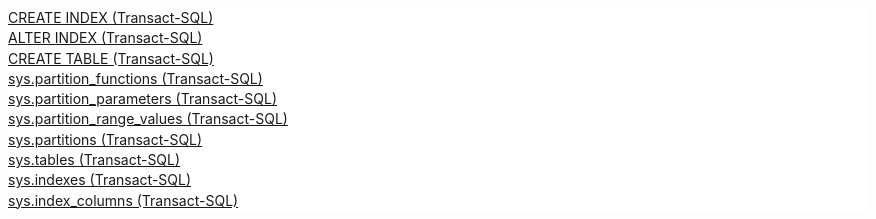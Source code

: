  [CREATE INDEX &#40;Transact-SQL&#41;](../../t-sql/statements/create-index-transact-sql.md)   
 [ALTER INDEX &#40;Transact-SQL&#41;](../../t-sql/statements/alter-index-transact-sql.md)   
 [CREATE TABLE &#40;Transact-SQL&#41;](../../t-sql/statements/create-table-transact-sql.md)   
 [sys.partition_functions &#40;Transact-SQL&#41;](../../relational-databases/system-catalog-views/sys-partition-functions-transact-sql.md)   
 [sys.partition_parameters &#40;Transact-SQL&#41;](../../relational-databases/system-catalog-views/sys-partition-parameters-transact-sql.md)   
 [sys.partition_range_values &#40;Transact-SQL&#41;](../../relational-databases/system-catalog-views/sys-partition-range-values-transact-sql.md)   
 [sys.partitions &#40;Transact-SQL&#41;](../../relational-databases/system-catalog-views/sys-partitions-transact-sql.md)   
 [sys.tables &#40;Transact-SQL&#41;](../../relational-databases/system-catalog-views/sys-tables-transact-sql.md)   
 [sys.indexes &#40;Transact-SQL&#41;](../../relational-databases/system-catalog-views/sys-indexes-transact-sql.md)   
 [sys.index_columns &#40;Transact-SQL&#41;](../../relational-databases/system-catalog-views/sys-index-columns-transact-sql.md)  
  
  
